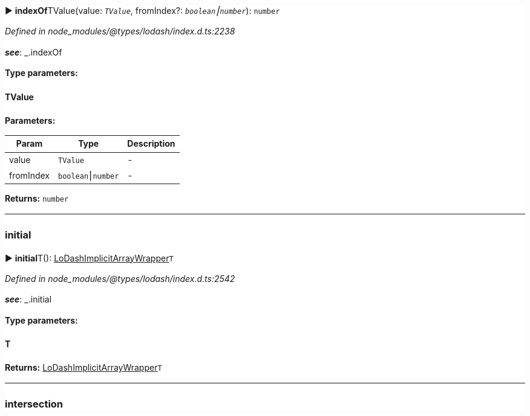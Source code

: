 ► **indexOf**TValue(value: *`TValue`*, fromIndex?: *`boolean`⎮`number`*): `number`



*Defined in node_modules/@types/lodash/index.d.ts:2238*


*__see__*: _.indexOf



**Type parameters:**

#### TValue 
**Parameters:**

| Param | Type | Description |
| ------ | ------ | ------ |
| value | `TValue`   |  - |
| fromIndex | `boolean`⎮`number`   |  - |





**Returns:** `number`





___

<a id="initial"></a>

###  initial

► **initial**T(): [LoDashImplicitArrayWrapper](_node_modules__types_lodash_index_d_._.lodashimplicitarraywrapper.md)`T`



*Defined in node_modules/@types/lodash/index.d.ts:2542*


*__see__*: _.initial



**Type parameters:**

#### T 


**Returns:** [LoDashImplicitArrayWrapper](_node_modules__types_lodash_index_d_._.lodashimplicitarraywrapper.md)`T`





___

<a id="intersection"></a>

###  intersection
